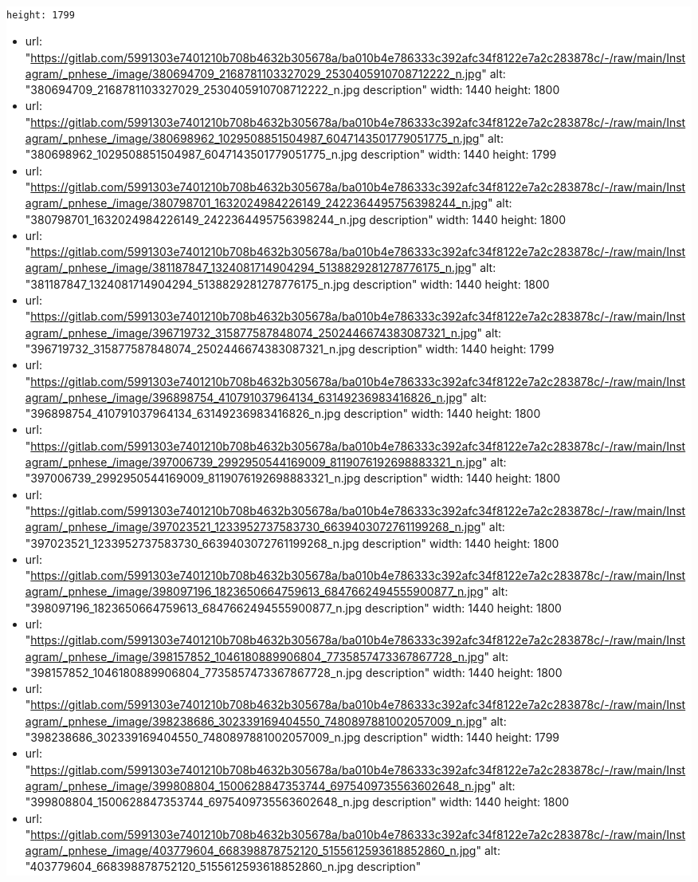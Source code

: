     height: 1799
  - url: "https://gitlab.com/5991303e7401210b708b4632b305678a/ba010b4e786333c392afc34f8122e7a2c283878c/-/raw/main/Instagram/_pnhese_/image/380694709_2168781103327029_2530405910708712222_n.jpg"
    alt: "380694709_2168781103327029_2530405910708712222_n.jpg description"
    width: 1440
    height: 1800
  - url: "https://gitlab.com/5991303e7401210b708b4632b305678a/ba010b4e786333c392afc34f8122e7a2c283878c/-/raw/main/Instagram/_pnhese_/image/380698962_1029508851504987_6047143501779051775_n.jpg"
    alt: "380698962_1029508851504987_6047143501779051775_n.jpg description"
    width: 1440
    height: 1799
  - url: "https://gitlab.com/5991303e7401210b708b4632b305678a/ba010b4e786333c392afc34f8122e7a2c283878c/-/raw/main/Instagram/_pnhese_/image/380798701_1632024984226149_2422364495756398244_n.jpg"
    alt: "380798701_1632024984226149_2422364495756398244_n.jpg description"
    width: 1440
    height: 1800
  - url: "https://gitlab.com/5991303e7401210b708b4632b305678a/ba010b4e786333c392afc34f8122e7a2c283878c/-/raw/main/Instagram/_pnhese_/image/381187847_1324081714904294_5138829281278776175_n.jpg"
    alt: "381187847_1324081714904294_5138829281278776175_n.jpg description"
    width: 1440
    height: 1800
  - url: "https://gitlab.com/5991303e7401210b708b4632b305678a/ba010b4e786333c392afc34f8122e7a2c283878c/-/raw/main/Instagram/_pnhese_/image/396719732_315877587848074_2502446674383087321_n.jpg"
    alt: "396719732_315877587848074_2502446674383087321_n.jpg description"
    width: 1440
    height: 1799
  - url: "https://gitlab.com/5991303e7401210b708b4632b305678a/ba010b4e786333c392afc34f8122e7a2c283878c/-/raw/main/Instagram/_pnhese_/image/396898754_410791037964134_63149236983416826_n.jpg"
    alt: "396898754_410791037964134_63149236983416826_n.jpg description"
    width: 1440
    height: 1800
  - url: "https://gitlab.com/5991303e7401210b708b4632b305678a/ba010b4e786333c392afc34f8122e7a2c283878c/-/raw/main/Instagram/_pnhese_/image/397006739_2992950544169009_8119076192698883321_n.jpg"
    alt: "397006739_2992950544169009_8119076192698883321_n.jpg description"
    width: 1440
    height: 1800
  - url: "https://gitlab.com/5991303e7401210b708b4632b305678a/ba010b4e786333c392afc34f8122e7a2c283878c/-/raw/main/Instagram/_pnhese_/image/397023521_1233952737583730_6639403072761199268_n.jpg"
    alt: "397023521_1233952737583730_6639403072761199268_n.jpg description"
    width: 1440
    height: 1800
  - url: "https://gitlab.com/5991303e7401210b708b4632b305678a/ba010b4e786333c392afc34f8122e7a2c283878c/-/raw/main/Instagram/_pnhese_/image/398097196_1823650664759613_6847662494555900877_n.jpg"
    alt: "398097196_1823650664759613_6847662494555900877_n.jpg description"
    width: 1440
    height: 1800
  - url: "https://gitlab.com/5991303e7401210b708b4632b305678a/ba010b4e786333c392afc34f8122e7a2c283878c/-/raw/main/Instagram/_pnhese_/image/398157852_1046180889906804_7735857473367867728_n.jpg"
    alt: "398157852_1046180889906804_7735857473367867728_n.jpg description"
    width: 1440
    height: 1800
  - url: "https://gitlab.com/5991303e7401210b708b4632b305678a/ba010b4e786333c392afc34f8122e7a2c283878c/-/raw/main/Instagram/_pnhese_/image/398238686_302339169404550_7480897881002057009_n.jpg"
    alt: "398238686_302339169404550_7480897881002057009_n.jpg description"
    width: 1440
    height: 1799
  - url: "https://gitlab.com/5991303e7401210b708b4632b305678a/ba010b4e786333c392afc34f8122e7a2c283878c/-/raw/main/Instagram/_pnhese_/image/399808804_1500628847353744_6975409735563602648_n.jpg"
    alt: "399808804_1500628847353744_6975409735563602648_n.jpg description"
    width: 1440
    height: 1800
  - url: "https://gitlab.com/5991303e7401210b708b4632b305678a/ba010b4e786333c392afc34f8122e7a2c283878c/-/raw/main/Instagram/_pnhese_/image/403779604_668398878752120_5155612593618852860_n.jpg"
    alt: "403779604_668398878752120_5155612593618852860_n.jpg description"